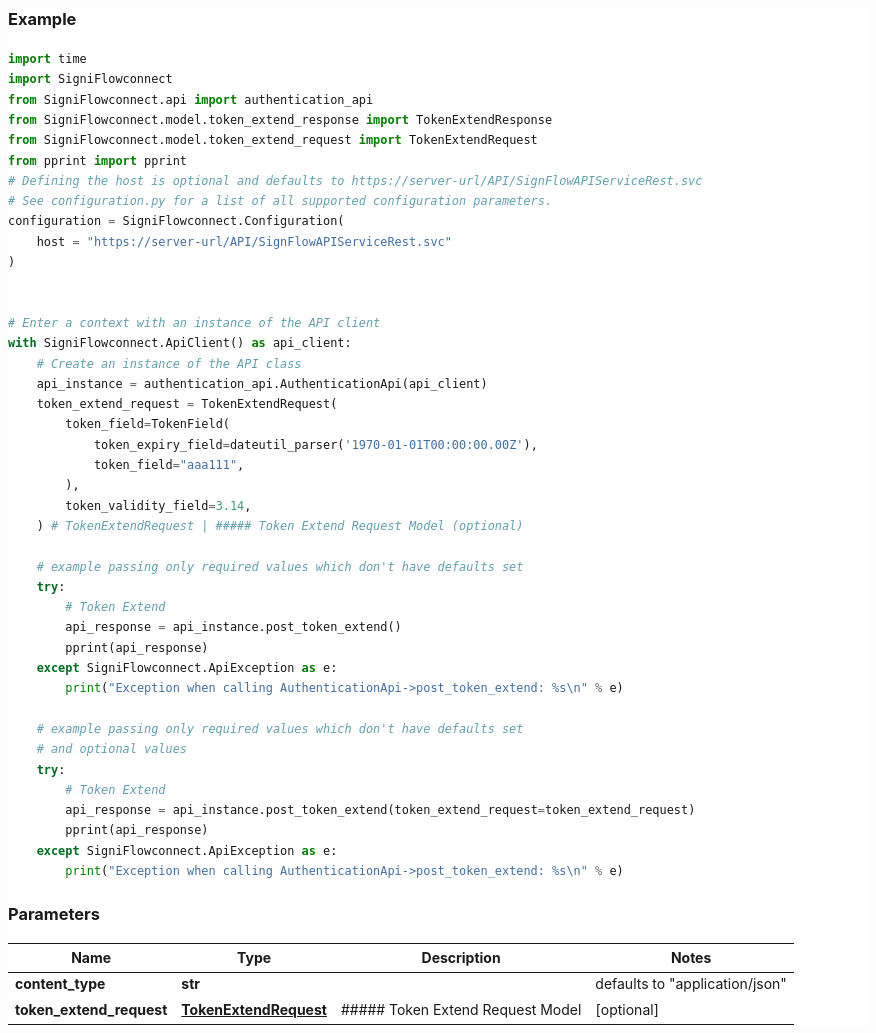 ### Example

```python
import time
import SigniFlowconnect
from SigniFlowconnect.api import authentication_api
from SigniFlowconnect.model.token_extend_response import TokenExtendResponse
from SigniFlowconnect.model.token_extend_request import TokenExtendRequest
from pprint import pprint
# Defining the host is optional and defaults to https://server-url/API/SignFlowAPIServiceRest.svc
# See configuration.py for a list of all supported configuration parameters.
configuration = SigniFlowconnect.Configuration(
    host = "https://server-url/API/SignFlowAPIServiceRest.svc"
)


# Enter a context with an instance of the API client
with SigniFlowconnect.ApiClient() as api_client:
    # Create an instance of the API class
    api_instance = authentication_api.AuthenticationApi(api_client)
    token_extend_request = TokenExtendRequest(
        token_field=TokenField(
            token_expiry_field=dateutil_parser('1970-01-01T00:00:00.00Z'),
            token_field="aaa111",
        ),
        token_validity_field=3.14,
    ) # TokenExtendRequest | ##### Token Extend Request Model (optional)

    # example passing only required values which don't have defaults set
    try:
        # Token Extend
        api_response = api_instance.post_token_extend()
        pprint(api_response)
    except SigniFlowconnect.ApiException as e:
        print("Exception when calling AuthenticationApi->post_token_extend: %s\n" % e)

    # example passing only required values which don't have defaults set
    # and optional values
    try:
        # Token Extend
        api_response = api_instance.post_token_extend(token_extend_request=token_extend_request)
        pprint(api_response)
    except SigniFlowconnect.ApiException as e:
        print("Exception when calling AuthenticationApi->post_token_extend: %s\n" % e)
```


### Parameters

Name | Type | Description  | Notes
------------- | ------------- | ------------- | -------------
 **content_type** | **str**|  | defaults to "application/json"
 **token_extend_request** | [**TokenExtendRequest**](TokenExtendRequest.md)| ##### Token Extend Request Model | [optional]
